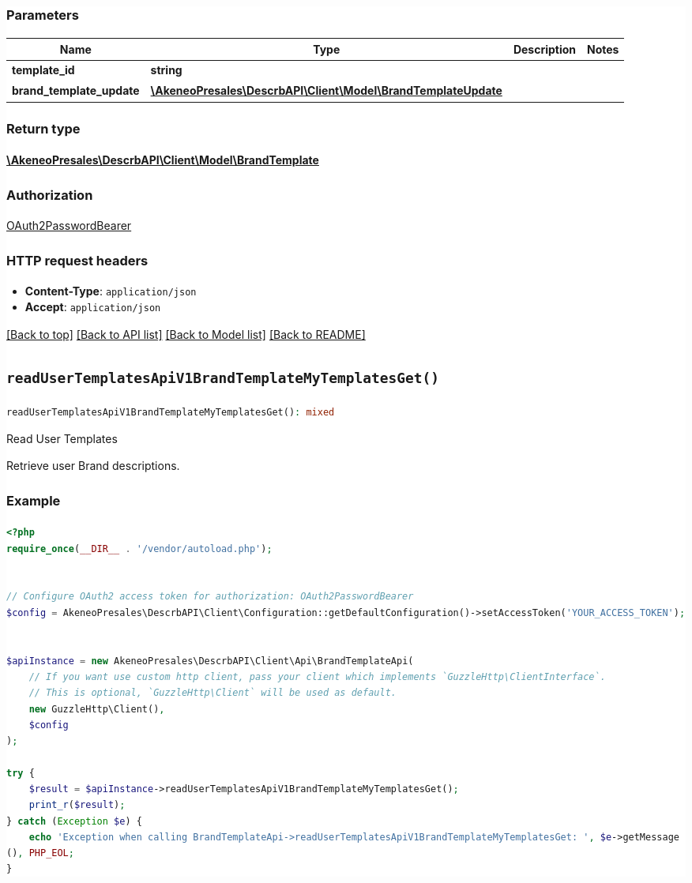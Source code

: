 ```php
```

### Parameters

Name | Type | Description  | Notes
------------- | ------------- | ------------- | -------------
 **template_id** | **string**|  |
 **brand_template_update** | [**\AkeneoPresales\DescrbAPI\Client\Model\BrandTemplateUpdate**](../Model/BrandTemplateUpdate.md)|  |

### Return type

[**\AkeneoPresales\DescrbAPI\Client\Model\BrandTemplate**](../Model/BrandTemplate.md)

### Authorization

[OAuth2PasswordBearer](../../README.md#OAuth2PasswordBearer)

### HTTP request headers

- **Content-Type**: `application/json`
- **Accept**: `application/json`

[[Back to top]](#) [[Back to API list]](../../README.md#endpoints)
[[Back to Model list]](../../README.md#models)
[[Back to README]](../../README.md)

## `readUserTemplatesApiV1BrandTemplateMyTemplatesGet()`

```php
readUserTemplatesApiV1BrandTemplateMyTemplatesGet(): mixed
```

Read User Templates

Retrieve user Brand descriptions.

### Example

```php
<?php
require_once(__DIR__ . '/vendor/autoload.php');


// Configure OAuth2 access token for authorization: OAuth2PasswordBearer
$config = AkeneoPresales\DescrbAPI\Client\Configuration::getDefaultConfiguration()->setAccessToken('YOUR_ACCESS_TOKEN');


$apiInstance = new AkeneoPresales\DescrbAPI\Client\Api\BrandTemplateApi(
    // If you want use custom http client, pass your client which implements `GuzzleHttp\ClientInterface`.
    // This is optional, `GuzzleHttp\Client` will be used as default.
    new GuzzleHttp\Client(),
    $config
);

try {
    $result = $apiInstance->readUserTemplatesApiV1BrandTemplateMyTemplatesGet();
    print_r($result);
} catch (Exception $e) {
    echo 'Exception when calling BrandTemplateApi->readUserTemplatesApiV1BrandTemplateMyTemplatesGet: ', $e->getMessage(), PHP_EOL;
}
```
